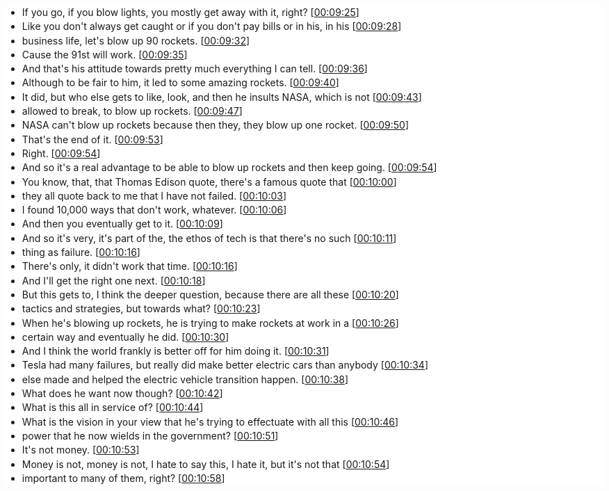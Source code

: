 *  If you go, if you blow lights, you mostly get away with it, right? [[00:09:25](https://www.youtube.com/watch?v=2xXLycFv5Gc&t=565.12s)]
*  Like you don't always get caught or if you don't pay bills or in his, in his [[00:09:28](https://www.youtube.com/watch?v=2xXLycFv5Gc&t=568.36s)]
*  business life, let's blow up 90 rockets. [[00:09:32](https://www.youtube.com/watch?v=2xXLycFv5Gc&t=572.7199999999999s)]
*  Cause the 91st will work. [[00:09:35](https://www.youtube.com/watch?v=2xXLycFv5Gc&t=575.28s)]
*  And that's his attitude towards pretty much everything I can tell. [[00:09:36](https://www.youtube.com/watch?v=2xXLycFv5Gc&t=576.9599999999999s)]
*  Although to be fair to him, it led to some amazing rockets. [[00:09:40](https://www.youtube.com/watch?v=2xXLycFv5Gc&t=580.28s)]
*  It did, but who else gets to like, look, and then he insults NASA, which is not [[00:09:43](https://www.youtube.com/watch?v=2xXLycFv5Gc&t=583.68s)]
*  allowed to break, to blow up rockets. [[00:09:47](https://www.youtube.com/watch?v=2xXLycFv5Gc&t=587.9599999999999s)]
*  NASA can't blow up rockets because then they, they blow up one rocket. [[00:09:50](https://www.youtube.com/watch?v=2xXLycFv5Gc&t=590.04s)]
*  That's the end of it. [[00:09:53](https://www.youtube.com/watch?v=2xXLycFv5Gc&t=593.76s)]
*  Right. [[00:09:54](https://www.youtube.com/watch?v=2xXLycFv5Gc&t=594.6s)]
*  And so it's a real advantage to be able to blow up rockets and then keep going. [[00:09:54](https://www.youtube.com/watch?v=2xXLycFv5Gc&t=594.96s)]
*  You know, that, that Thomas Edison quote, there's a famous quote that [[00:10:00](https://www.youtube.com/watch?v=2xXLycFv5Gc&t=600.44s)]
*  they all quote back to me that I have not failed. [[00:10:03](https://www.youtube.com/watch?v=2xXLycFv5Gc&t=603.84s)]
*  I found 10,000 ways that don't work, whatever. [[00:10:06](https://www.youtube.com/watch?v=2xXLycFv5Gc&t=606.88s)]
*  And then you eventually get to it. [[00:10:09](https://www.youtube.com/watch?v=2xXLycFv5Gc&t=609.6s)]
*  And so it's very, it's part of the, the ethos of tech is that there's no such [[00:10:11](https://www.youtube.com/watch?v=2xXLycFv5Gc&t=611.44s)]
*  thing as failure. [[00:10:16](https://www.youtube.com/watch?v=2xXLycFv5Gc&t=616.08s)]
*  There's only, it didn't work that time. [[00:10:16](https://www.youtube.com/watch?v=2xXLycFv5Gc&t=616.8s)]
*  And I'll get the right one next. [[00:10:18](https://www.youtube.com/watch?v=2xXLycFv5Gc&t=618.52s)]
*  But this gets to, I think the deeper question, because there are all these [[00:10:20](https://www.youtube.com/watch?v=2xXLycFv5Gc&t=620.16s)]
*  tactics and strategies, but towards what? [[00:10:23](https://www.youtube.com/watch?v=2xXLycFv5Gc&t=623.48s)]
*  When he's blowing up rockets, he is trying to make rockets at work in a [[00:10:26](https://www.youtube.com/watch?v=2xXLycFv5Gc&t=626.96s)]
*  certain way and eventually he did. [[00:10:30](https://www.youtube.com/watch?v=2xXLycFv5Gc&t=630.52s)]
*  And I think the world frankly is better off for him doing it. [[00:10:31](https://www.youtube.com/watch?v=2xXLycFv5Gc&t=631.64s)]
*  Tesla had many failures, but really did make better electric cars than anybody [[00:10:34](https://www.youtube.com/watch?v=2xXLycFv5Gc&t=634.16s)]
*  else made and helped the electric vehicle transition happen. [[00:10:38](https://www.youtube.com/watch?v=2xXLycFv5Gc&t=638.4s)]
*  What does he want now though? [[00:10:42](https://www.youtube.com/watch?v=2xXLycFv5Gc&t=642.48s)]
*  What is this all in service of? [[00:10:44](https://www.youtube.com/watch?v=2xXLycFv5Gc&t=644.88s)]
*  What is the vision in your view that he's trying to effectuate with all this [[00:10:46](https://www.youtube.com/watch?v=2xXLycFv5Gc&t=646.68s)]
*  power that he now wields in the government? [[00:10:51](https://www.youtube.com/watch?v=2xXLycFv5Gc&t=651.1999999999999s)]
*  It's not money. [[00:10:53](https://www.youtube.com/watch?v=2xXLycFv5Gc&t=653.8s)]
*  Money is not, money is not, I hate to say this, I hate it, but it's not that [[00:10:54](https://www.youtube.com/watch?v=2xXLycFv5Gc&t=654.8399999999999s)]
*  important to many of them, right? [[00:10:58](https://www.youtube.com/watch?v=2xXLycFv5Gc&t=658.8s)]